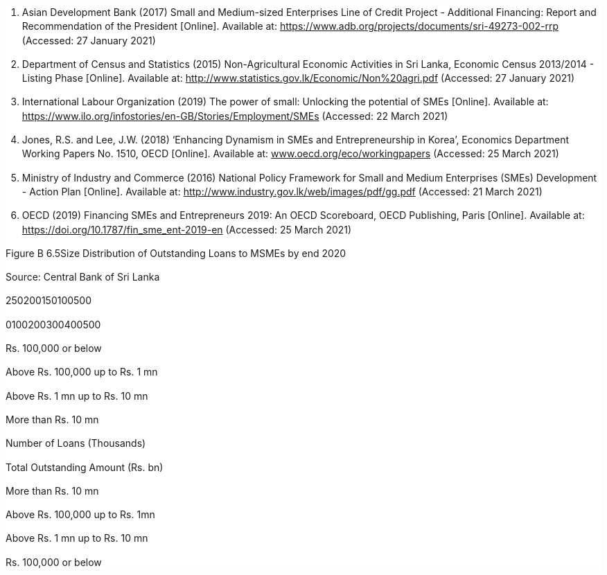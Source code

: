 1. Asian Development Bank (2017) Small and Medium-sized Enterprises Line of Credit Project - Additional Financing: Report and Recommendation of the President [Online]. Available at: https://www.adb.org/projects/documents/sri-49273-002-rrp (Accessed: 27 January 2021)

2. Department of Census and Statistics (2015) Non-Agricultural Economic Activities in Sri Lanka, Economic Census 2013/2014 - Listing Phase [Online]. Available at: http://www.statistics.gov.lk/Economic/Non%20agri.pdf (Accessed: 27 January 2021)

3. International Labour Organization (2019) The power of small: Unlocking the potential of SMEs [Online]. Available at: https://www.ilo.org/infostories/en-GB/Stories/Employment/SMEs (Accessed: 22 March 2021)

4. Jones, R.S. and Lee, J.W. (2018) ‘Enhancing Dynamism in SMEs and Entrepreneurship in Korea’, Economics Department Working Papers No. 1510, OECD [Online]. Available at: www.oecd.org/eco/workingpapers (Accessed: 25 March 2021)

5. Ministry of Industry and Commerce (2016) National Policy Framework for Small and Medium Enterprises (SMEs) Development - Action Plan [Online]. Available at: http://www.industry.gov.lk/web/images/pdf/gg.pdf (Accessed: 21 March 2021)

6. OECD (2019) Financing SMEs and Entrepreneurs 2019: An OECD Scoreboard, OECD Publishing, Paris [Online]. Available at: https://doi.org/10.1787/fin_sme_ent-2019-en (Accessed: 25 March 2021)

Figure B 6.5Size Distribution of Outstanding Loans to MSMEs by end 2020

Source: Central Bank of Sri Lanka

250200150100500

0100200300400500

Rs. 100,000 or below

Above Rs. 100,000 up to Rs. 1 mn

Above Rs. 1 mn up to Rs. 10 mn

More than Rs. 10 mn

Number of Loans (Thousands)

Total Outstanding Amount (Rs. bn)

More than Rs. 10 mn

Above Rs. 100,000 up to Rs. 1mn

Above Rs. 1 mn up to Rs. 10 mn

Rs. 100,000 or below